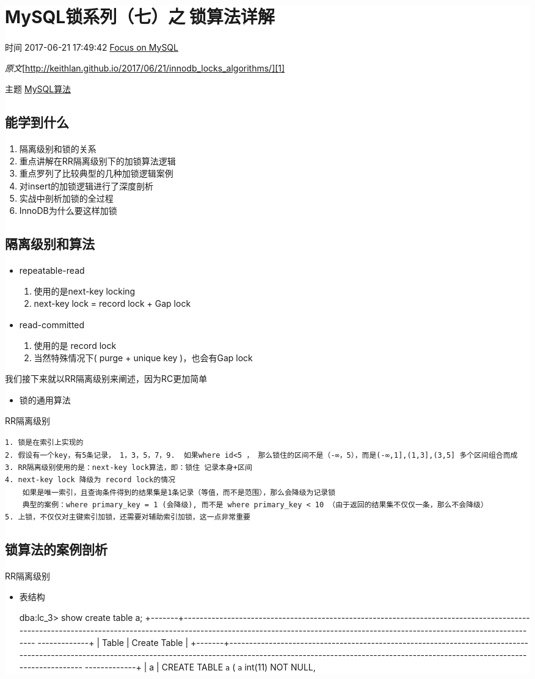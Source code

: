 # MySQL锁系列（七）之 锁算法详解

 时间 2017-06-21 17:49:42  [Focus on MySQL][0]

_原文_[http://keithlan.github.io/2017/06/21/innodb_locks_algorithms/][1]

 主题 [MySQL][2][算法][3]

## 能学到什么

1. 隔离级别和锁的关系
1. 重点讲解在RR隔离级别下的加锁算法逻辑
1. 重点罗列了比较典型的几种加锁逻辑案例
1. 对insert的加锁逻辑进行了深度剖析
1. 实战中剖析加锁的全过程
1. InnoDB为什么要这样加锁

## 隔离级别和算法

* repeatable-read

    1. 使用的是next-key locking
    2. next-key lock  =  record lock + Gap lock
    

* read-committed

    1. 使用的是 record lock
    2. 当然特殊情况下( purge + unique key )，也会有Gap lock
    

我们接下来就以RR隔离级别来阐述，因为RC更加简单

* 锁的通用算法

RR隔离级别

    1. 锁是在索引上实现的  
    2. 假设有一个key，有5条记录， 1，3，5，7，9.  如果where id<5 ， 那么锁住的区间不是（-∞，5），而是(-∞,1],(1,3],(3,5] 多个区间组合而成  
    3. RR隔离级别使用的是：next-key lock算法，即：锁住 记录本身+区间
    4. next-key lock 降级为 record lock的情况
        如果是唯一索引，且查询条件得到的结果集是1条记录（等值，而不是范围），那么会降级为记录锁  
        典型的案例：where primary_key = 1 (会降级), 而不是 where primary_key < 10 （由于返回的结果集不仅仅一条，那么不会降级）
    5. 上锁，不仅仅对主键索引加锁，还需要对辅助索引加锁，这一点非常重要
    

## 锁算法的案例剖析

RR隔离级别

* 表结构


    dba:lc_3> show create table a;
    +-------+-----------------------------------------------------------------------------------------------------------------------------------------------------------------------------------------------------------------------------
    -------------+
    | Table | Create Table
     |
    +-------+-----------------------------------------------------------------------------------------------------------------------------------------------------------------------------------------------------------------------------
    -------------+
    | a     | CREATE TABLE `a` (
     `a` int(11) NOT NULL,

[0]: /sites/jMVrIr3
[1]: http://keithlan.github.io/2017/06/21/innodb_locks_algorithms/
[2]: /topics/11030000
[3]: /topics/11000083
[4]: http://img0.tuicool.com/2IrIFvE.jpg
[5]: http://img1.tuicool.com/FzQn6vB.jpg
[6]: http://img2.tuicool.com/aaM3aa3.jpg
[7]: http://img2.tuicool.com/FVnuem3.jpg